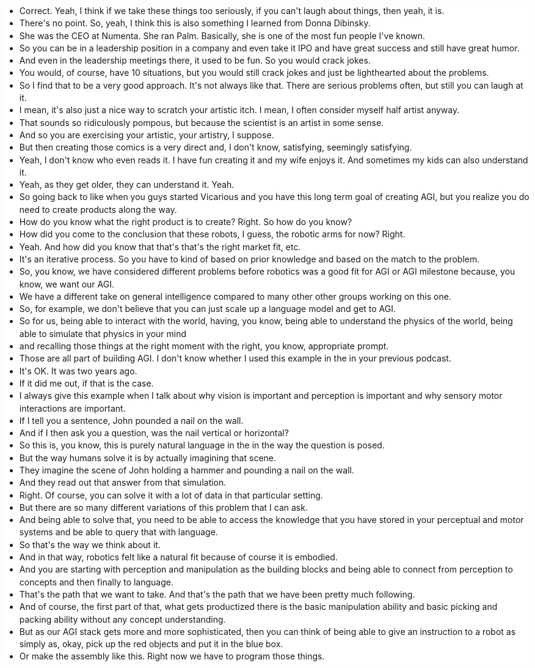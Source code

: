 *  Correct. Yeah, I think if we take these things too seriously, if you can't laugh about things, then yeah, it is.
*  There's no point. So, yeah, I think this is also something I learned from Donna Dibinsky.
*  She was the CEO at Numenta. She ran Palm. Basically, she is one of the most fun people I've known.
*  So you can be in a leadership position in a company and even take it IPO and have great success and still have great humor.
*  And even in the leadership meetings there, it used to be fun. So you would crack jokes.
*  You would, of course, have 10 situations, but you would still crack jokes and just be lighthearted about the problems.
*  So I find that to be a very good approach. It's not always like that. There are serious problems often, but still you can laugh at it.
*  I mean, it's also just a nice way to scratch your artistic itch. I mean, I often consider myself half artist anyway.
*  That sounds so ridiculously pompous, but because the scientist is an artist in some sense.
*  And so you are exercising your artistic, your artistry, I suppose.
*  But then creating those comics is a very direct and, I don't know, satisfying, seemingly satisfying.
*  Yeah, I don't know who even reads it. I have fun creating it and my wife enjoys it. And sometimes my kids can also understand it.
*  Yeah, as they get older, they can understand it. Yeah.
*  So going back to like when you guys started Vicarious and you have this long term goal of creating AGI, but you realize you do need to create products along the way.
*  How do you know what the right product is to create? Right. So how do you know?
*  How did you come to the conclusion that these robots, I guess, the robotic arms for now? Right.
*  Yeah. And how did you know that that's that's the right market fit, etc.
*  It's an iterative process. So you have to kind of based on prior knowledge and based on the match to the problem.
*  So, you know, we have considered different problems before robotics was a good fit for AGI or AGI milestone because, you know, we want our AGI.
*  We have a different take on general intelligence compared to many other other groups working on this one.
*  So, for example, we don't believe that you can just scale up a language model and get to AGI.
*  So for us, being able to interact with the world, having, you know, being able to understand the physics of the world, being able to simulate that physics in your mind
*  and recalling those things at the right moment with the right, you know, appropriate prompt.
*  Those are all part of building AGI. I don't know whether I used this example in the in your previous podcast.
*  It's OK. It was two years ago.
*  If it did me out, if that is the case.
*  I always give this example when I talk about why vision is important and perception is important and why sensory motor interactions are important.
*  If I tell you a sentence, John pounded a nail on the wall.
*  And if I then ask you a question, was the nail vertical or horizontal?
*  So this is, you know, this is purely natural language in the in the way the question is posed.
*  But the way humans solve it is by actually imagining that scene.
*  They imagine the scene of John holding a hammer and pounding a nail on the wall.
*  And they read out that answer from that simulation.
*  Right. Of course, you can solve it with a lot of data in that particular setting.
*  But there are so many different variations of this problem that I can ask.
*  And being able to solve that, you need to be able to access the knowledge that you have stored in your perceptual and motor systems and be able to query that with language.
*  So that's the way we think about it.
*  And in that way, robotics felt like a natural fit because of course it is embodied.
*  And you are starting with perception and manipulation as the building blocks and being able to connect from perception to concepts and then finally to language.
*  That's the path that we want to take. And that's the path that we have been pretty much following.
*  And of course, the first part of that, what gets productized there is the basic manipulation ability and basic picking and packing ability without any concept understanding.
*  But as our AGI stack gets more and more sophisticated, then you can think of being able to give an instruction to a robot as simply as, okay, pick up the red objects and put it in the blue box.
*  Or make the assembly like this. Right now we have to program those things.